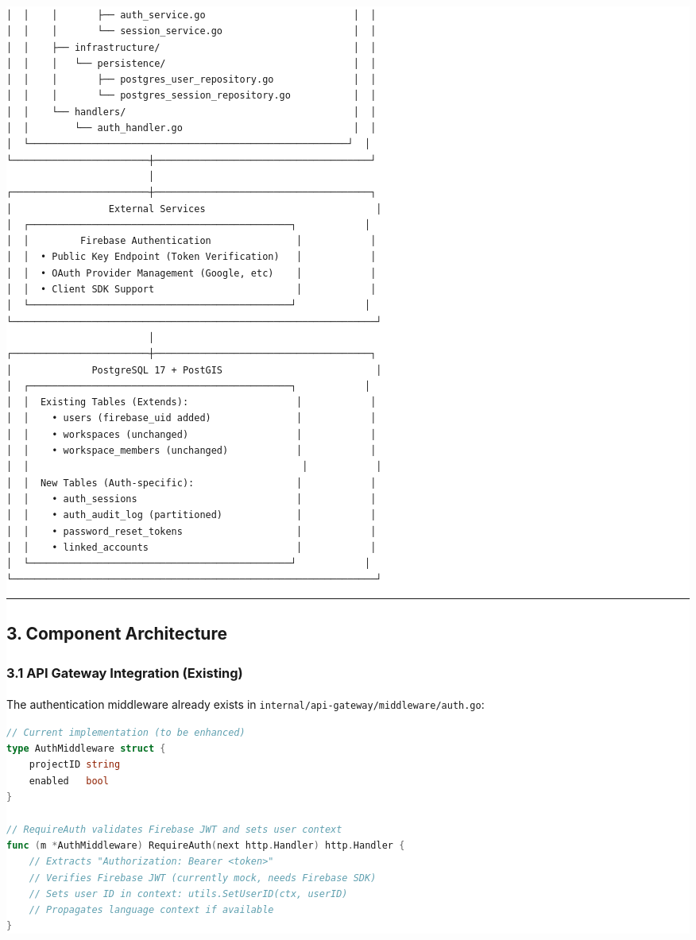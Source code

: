 ```
│  │    │       ├── auth_service.go                          │  │
│  │    │       └── session_service.go                       │  │
│  │    ├── infrastructure/                                  │  │
│  │    │   └── persistence/                                 │  │
│  │    │       ├── postgres_user_repository.go              │  │
│  │    │       └── postgres_session_repository.go           │  │
│  │    └── handlers/                                        │  │
│  │        └── auth_handler.go                              │  │
│  └────────────────────────────────────────────────────────┘  │
└────────────────────────┼──────────────────────────────────────┘
                         │
┌────────────────────────┼──────────────────────────────────────┐
│                 External Services                              │
│  ┌──────────────────────────────────────────────┐            │
│  │         Firebase Authentication               │            │
│  │  • Public Key Endpoint (Token Verification)   │            │
│  │  • OAuth Provider Management (Google, etc)    │            │
│  │  • Client SDK Support                         │            │
│  └──────────────────────────────────────────────┘            │
└────────────────────────────────────────────────────────────────┘
                         │
┌────────────────────────┼──────────────────────────────────────┐
│              PostgreSQL 17 + PostGIS                           │
│  ┌──────────────────────────────────────────────┐            │
│  │  Existing Tables (Extends):                   │            │
│  │    • users (firebase_uid added)               │            │
│  │    • workspaces (unchanged)                   │            │
│  │    • workspace_members (unchanged)            │            │
│  │                                                │            │
│  │  New Tables (Auth-specific):                  │            │
│  │    • auth_sessions                            │            │
│  │    • auth_audit_log (partitioned)             │            │
│  │    • password_reset_tokens                    │            │
│  │    • linked_accounts                          │            │
│  └──────────────────────────────────────────────┘            │
└────────────────────────────────────────────────────────────────┘
```

---

## 3. Component Architecture

### 3.1 API Gateway Integration (Existing)

The authentication middleware already exists in `internal/api-gateway/middleware/auth.go`:

```go
// Current implementation (to be enhanced)
type AuthMiddleware struct {
    projectID string
    enabled   bool
}

// RequireAuth validates Firebase JWT and sets user context
func (m *AuthMiddleware) RequireAuth(next http.Handler) http.Handler {
    // Extracts "Authorization: Bearer <token>"
    // Verifies Firebase JWT (currently mock, needs Firebase SDK)
    // Sets user ID in context: utils.SetUserID(ctx, userID)
    // Propagates language context if available
}
```
